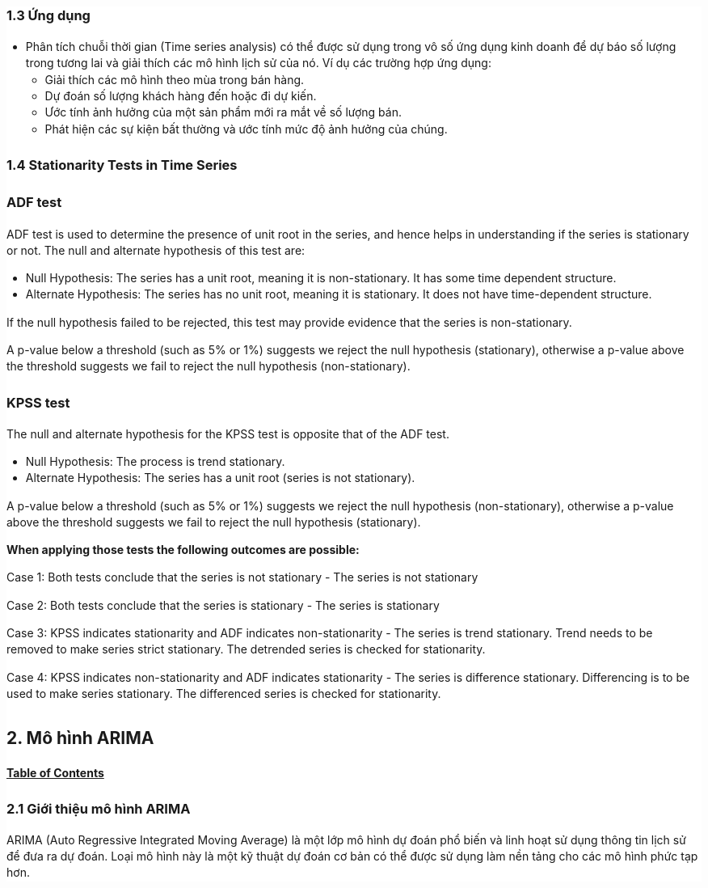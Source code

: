 ### 1.3 Ứng dụng <a class="anchor" id="1.3"></a>
+ Phân tích chuỗi thời gian (Time series analysis) có thể được sử dụng trong vô số ứng dụng kinh doanh để dự báo số lượng trong tương lai và giải thích các mô hình lịch sử của nó. Ví dụ các trường hợp ứng dụng:
    + Giải thích các mô hình theo mùa trong bán hàng.
    + Dự đoán số lượng khách hàng đến hoặc đi dự kiến.
    + Ước tính ảnh hưởng của một sản phẩm mới ra mắt về số lượng bán.
    + Phát hiện các sự kiện bất thường và ước tính mức độ ảnh hưởng của chúng.
    
### 1.4 Stationarity Tests in Time Series <a class="anchor" id="1.4"></a>
### ADF test
ADF test is used to determine the presence of unit root in the series, and hence helps in understanding if the series is stationary or not. The null and alternate hypothesis of this test are:
+ Null Hypothesis: The series has a unit root, meaning it is non-stationary. It has some time dependent structure.
+ Alternate Hypothesis: The series has no unit root, meaning it is stationary. It does not have time-dependent structure.

If the null hypothesis failed to be rejected, this test may provide evidence that the series is non-stationary.

A p-value below a threshold (such as 5% or 1%) suggests we reject the null hypothesis (stationary), otherwise a p-value above the threshold suggests we fail to reject the null hypothesis (non-stationary).

### KPSS test
The null and alternate hypothesis for the KPSS test is opposite that of the ADF test.
+ Null Hypothesis: The process is trend stationary.
+ Alternate Hypothesis: The series has a unit root (series is not stationary).

A p-value below a threshold (such as 5% or 1%) suggests we reject the null hypothesis (non-stationary), otherwise a p-value above the threshold suggests we fail to reject the null hypothesis (stationary).

**When applying those tests the following outcomes are possible:**

Case 1: Both tests conclude that the series is not stationary - The series is not stationary

Case 2: Both tests conclude that the series is stationary - The series is stationary

Case 3: KPSS indicates stationarity and ADF indicates non-stationarity - The series is trend stationary. Trend needs to be removed to make series strict stationary. The detrended series is checked for stationarity.

Case 4: KPSS indicates non-stationarity and ADF indicates stationarity - The series is difference stationary. Differencing is to be used to make series stationary. The differenced series is checked for stationarity.

## 2. Mô hình ARIMA <a class="anchor" id="2"></a>
[**Table of Contents**](#0.1)

### 2.1 Giới thiệu mô hình ARIMA <a class="anchor" id="2.1"></a>
ARIMA (Auto Regressive Integrated Moving Average) là một lớp mô hình dự đoán phổ biến và linh hoạt sử dụng thông tin lịch sử để đưa ra dự đoán. Loại mô hình này là một kỹ thuật dự đoán cơ bản có thể được sử dụng làm nền tảng cho các mô hình phức tạp hơn.
